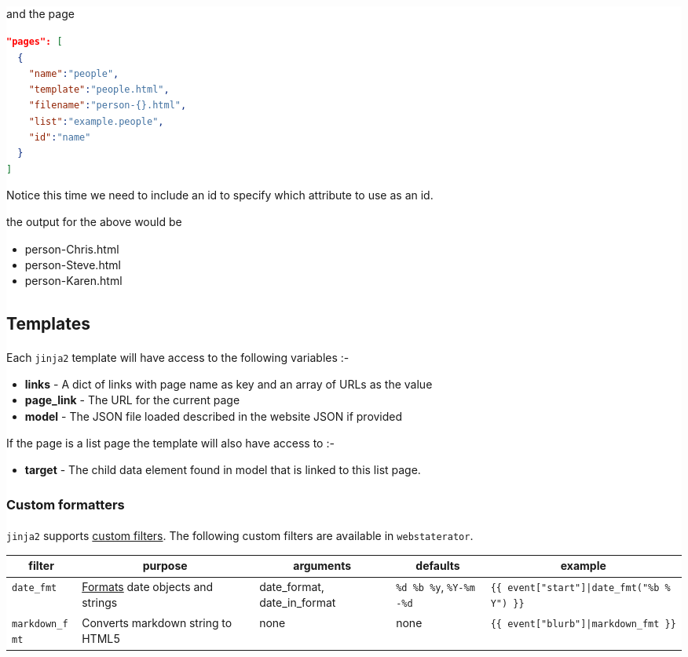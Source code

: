 and the page

```json
"pages": [
  {
    "name":"people",
    "template":"people.html",
    "filename":"person-{}.html",
    "list":"example.people",
    "id":"name"
  }
]
```

Notice this time we need to include an id to specify which attribute to use as an id.

the output for the above would be

- person-Chris.html
- person-Steve.html
- person-Karen.html

## Templates

Each `jinja2` template will have access to the following variables :-

- **links** - A dict of links with page name as key and an array of URLs as the value
- **page_link** - The URL for the current page
- **model** - The JSON file loaded described in the website JSON if provided

If the page is a list page the template will also have access to :-

- **target** - The child data element found in model that is linked to this list page.

### Custom formatters

`jinja2` supports [custom filters](https://jinja.palletsprojects.com/en/3.0.x/api/#custom-filters). The following custom filters are available in `webstaterator`.

| filter | purpose | arguments | defaults | example |
|--------|---------|-----------|----------|---------|
| `date_fmt` | [Formats](https://docs.python.org/3/library/datetime.html#strftime-and-strptime-format-codes) date objects and strings | date_format, date_in_format | `%d %b %y`, `%Y-%m-%d` | `{{ event["start"]\|date_fmt("%b %Y") }}` |
| `markdown_fmt` | Converts markdown string to HTML5 | none | none | `{{ event["blurb"]\|markdown_fmt }}` |
